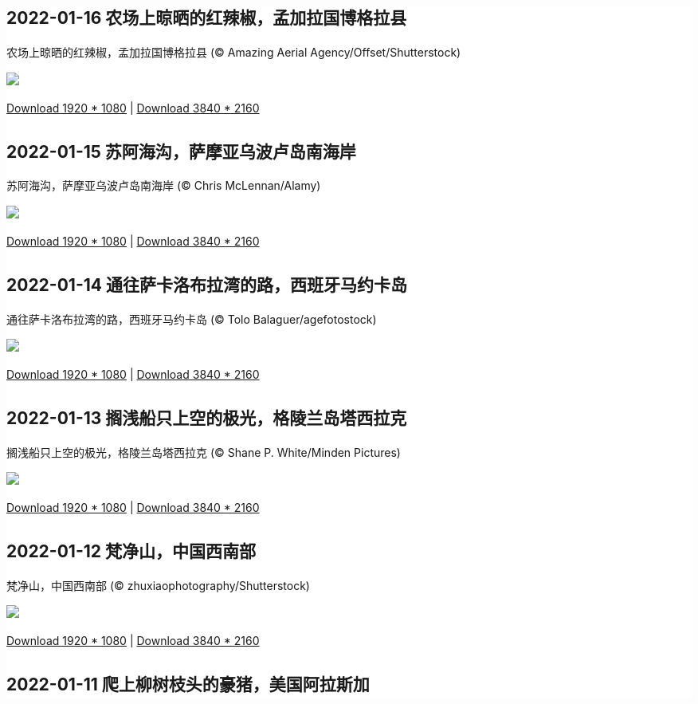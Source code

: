 ## 2022-01-16 农场上晾晒的红辣椒，孟加拉国博格拉县

农场上晾晒的红辣椒，孟加拉国博格拉县 (© Amazing Aerial Agency/Offset/Shutterstock)

![](https://cn.bing.com/th?id=OHR.BoguraChili_ZH-CN2707755390_1920x1080.jpg&rf=LaDigue_UHD.jpg&pid=hp&w=1920&h=1080&rs=1&c=4)

[Download 1920 * 1080](https://cn.bing.com/th?id=OHR.BoguraChili_ZH-CN2707755390_1920x1080.jpg&rf=LaDigue_UHD.jpg&pid=hp&w=1920&h=1080&rs=1&c=4) | [Download 3840 * 2160](https://cn.bing.com/th?id=OHR.BoguraChili_ZH-CN2707755390_1920x1080.jpg&rf=LaDigue_UHD.jpg&pid=hp&w=3840&h=2160&rs=1&c=4)

## 2022-01-15 苏阿海沟，萨摩亚乌波卢岛南海岸

苏阿海沟，萨摩亚乌波卢岛南海岸 (© Chris McLennan/Alamy)

![](https://cn.bing.com/th?id=OHR.BigHole_ZH-CN2671071218_1920x1080.jpg&rf=LaDigue_UHD.jpg&pid=hp&w=1920&h=1080&rs=1&c=4)

[Download 1920 * 1080](https://cn.bing.com/th?id=OHR.BigHole_ZH-CN2671071218_1920x1080.jpg&rf=LaDigue_UHD.jpg&pid=hp&w=1920&h=1080&rs=1&c=4) | [Download 3840 * 2160](https://cn.bing.com/th?id=OHR.BigHole_ZH-CN2671071218_1920x1080.jpg&rf=LaDigue_UHD.jpg&pid=hp&w=3840&h=2160&rs=1&c=4)

## 2022-01-14 通往萨卡洛布拉湾的路，西班牙马约卡岛

通往萨卡洛布拉湾的路，西班牙马约卡岛 (© Tolo Balaguer/agefotostock)

![](https://cn.bing.com/th?id=OHR.SaCalobra_ZH-CN0945855556_1920x1080.jpg&rf=LaDigue_UHD.jpg&pid=hp&w=1920&h=1080&rs=1&c=4)

[Download 1920 * 1080](https://cn.bing.com/th?id=OHR.SaCalobra_ZH-CN0945855556_1920x1080.jpg&rf=LaDigue_UHD.jpg&pid=hp&w=1920&h=1080&rs=1&c=4) | [Download 3840 * 2160](https://cn.bing.com/th?id=OHR.SaCalobra_ZH-CN0945855556_1920x1080.jpg&rf=LaDigue_UHD.jpg&pid=hp&w=3840&h=2160&rs=1&c=4)

## 2022-01-13 搁浅船只上空的极光，格陵兰岛塔西拉克

搁浅船只上空的极光，格陵兰岛塔西拉克 (© Shane P. White/Minden Pictures)

![](https://cn.bing.com/th?id=OHR.TasiilaqAurora_ZH-CN0330057121_1920x1080.jpg&rf=LaDigue_UHD.jpg&pid=hp&w=1920&h=1080&rs=1&c=4)

[Download 1920 * 1080](https://cn.bing.com/th?id=OHR.TasiilaqAurora_ZH-CN0330057121_1920x1080.jpg&rf=LaDigue_UHD.jpg&pid=hp&w=1920&h=1080&rs=1&c=4) | [Download 3840 * 2160](https://cn.bing.com/th?id=OHR.TasiilaqAurora_ZH-CN0330057121_1920x1080.jpg&rf=LaDigue_UHD.jpg&pid=hp&w=3840&h=2160&rs=1&c=4)

## 2022-01-12 梵净山，中国西南部

梵净山，中国西南部 (© zhuxiaophotography/Shutterstock)

![](https://cn.bing.com/th?id=OHR.FanjingStairs_ZH-CN0360402048_1920x1080.jpg&rf=LaDigue_UHD.jpg&pid=hp&w=1920&h=1080&rs=1&c=4)

[Download 1920 * 1080](https://cn.bing.com/th?id=OHR.FanjingStairs_ZH-CN0360402048_1920x1080.jpg&rf=LaDigue_UHD.jpg&pid=hp&w=1920&h=1080&rs=1&c=4) | [Download 3840 * 2160](https://cn.bing.com/th?id=OHR.FanjingStairs_ZH-CN0360402048_1920x1080.jpg&rf=LaDigue_UHD.jpg&pid=hp&w=3840&h=2160&rs=1&c=4)

## 2022-01-11 爬上柳树枝头的豪猪，美国阿拉斯加
